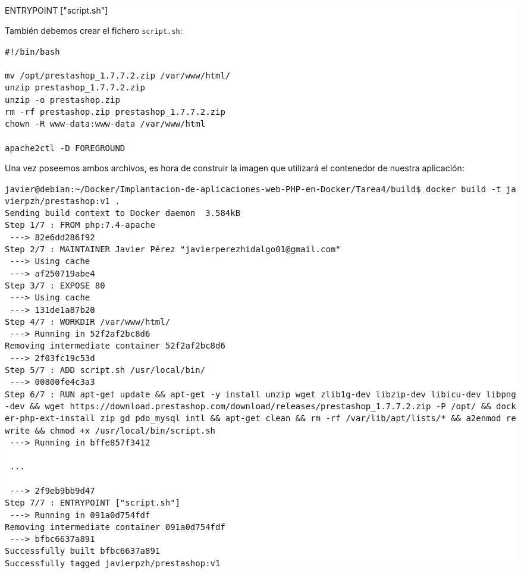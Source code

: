 ENTRYPOINT ["script.sh"]
</pre>

También debemos crear el fichero `script.sh`:

<pre>
#!/bin/bash

mv /opt/prestashop_1.7.7.2.zip /var/www/html/
unzip prestashop_1.7.7.2.zip
unzip -o prestashop.zip
rm -rf prestashop.zip prestashop_1.7.7.2.zip
chown -R www-data:www-data /var/www/html

apache2ctl -D FOREGROUND
</pre>

Una vez poseemos ambos archivos, es hora de construir la imagen que utilizará el contenedor de nuestra aplicación:

<pre>
javier@debian:~/Docker/Implantacion-de-aplicaciones-web-PHP-en-Docker/Tarea4/build$ docker build -t javierpzh/prestashop:v1 .
Sending build context to Docker daemon  3.584kB
Step 1/7 : FROM php:7.4-apache
 ---> 82e6dd286f92
Step 2/7 : MAINTAINER Javier Pérez "javierperezhidalgo01@gmail.com"
 ---> Using cache
 ---> af250719abe4
Step 3/7 : EXPOSE 80
 ---> Using cache
 ---> 131de1a87b20
Step 4/7 : WORKDIR /var/www/html/
 ---> Running in 52f2af2bc8d6
Removing intermediate container 52f2af2bc8d6
 ---> 2f03fc19c53d
Step 5/7 : ADD script.sh /usr/local/bin/
 ---> 00800fe4c3a3
Step 6/7 : RUN apt-get update && apt-get -y install unzip wget zlib1g-dev libzip-dev libicu-dev libpng-dev && wget https://download.prestashop.com/download/releases/prestashop_1.7.7.2.zip -P /opt/ && docker-php-ext-install zip gd pdo_mysql intl && apt-get clean && rm -rf /var/lib/apt/lists/* && a2enmod rewrite && chmod +x /usr/local/bin/script.sh
 ---> Running in bffe857f3412

 ...

 ---> 2f9eb9bb9d47
Step 7/7 : ENTRYPOINT ["script.sh"]
 ---> Running in 091a0d754fdf
Removing intermediate container 091a0d754fdf
 ---> bfbc6637a891
Successfully built bfbc6637a891
Successfully tagged javierpzh/prestashop:v1
</pre>
